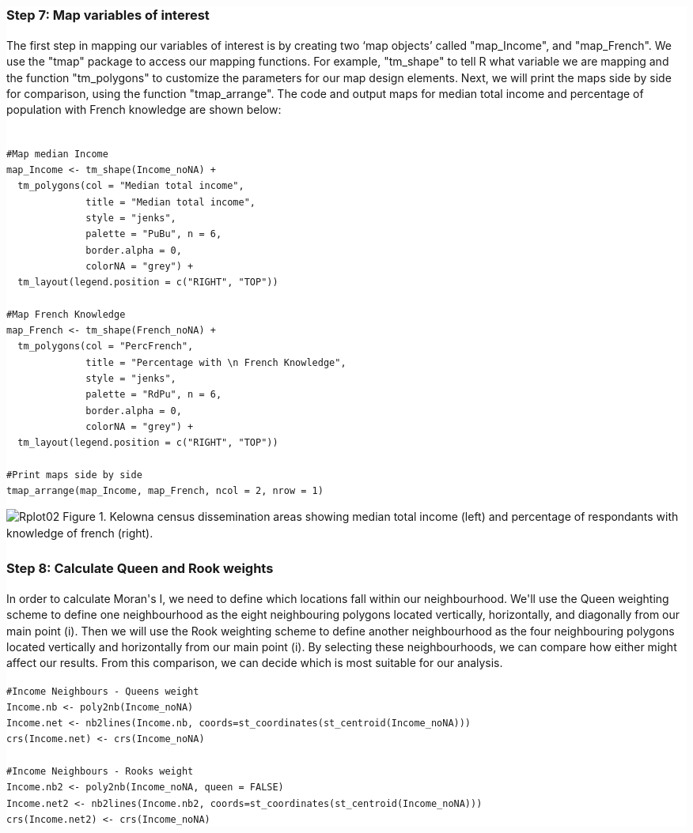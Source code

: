 
### Step 7: Map variables of interest

The first step in mapping our variables of interest is by creating two ‘map objects’ called "map_Income", and "map_French". We use the "tmap" package to access our mapping functions. For example, "tm_shape" to tell R what variable we are mapping and the function "tm_polygons" to customize the parameters for our map design elements. Next, we will print the maps side by side for comparison, using the function "tmap_arrange". The code and output maps for median total income and percentage of population with French knowledge are shown below: 

```{r StudyArea, echo=TRUE, eval=TRUE, warning=FALSE}

#Map median Income
map_Income <- tm_shape(Income_noNA) + 
  tm_polygons(col = "Median total income", 
              title = "Median total income", 
              style = "jenks", 
              palette = "PuBu", n = 6,
              border.alpha = 0,
              colorNA = "grey") +
  tm_layout(legend.position = c("RIGHT", "TOP"))

#Map French Knowledge
map_French <- tm_shape(French_noNA) + 
  tm_polygons(col = "PercFrench", 
              title = "Percentage with \n French Knowledge", 
              style = "jenks", 
              palette = "RdPu", n = 6,
              border.alpha = 0,
              colorNA = "grey") +
  tm_layout(legend.position = c("RIGHT", "TOP"))

#Print maps side by side
tmap_arrange(map_Income, map_French, ncol = 2, nrow = 1)

```
<img width="1000" alt="Rplot02" src="https://github.com/user-attachments/assets/2048fd60-6fb6-4f5d-9dec-06d819d9f199">
Figure 1. Kelowna census dissemination areas showing median total income (left) and percentage of respondants with knowledge of french (right).

### Step 8: Calculate Queen and Rook weights

In order to calculate Moran's I, we need to define which locations fall within our neighbourhood. We'll use the Queen weighting scheme to define one neighbourhood as the eight neighbouring polygons located vertically, horizontally, and diagonally from our main point (i). Then we will use the Rook weighting scheme to define another neighbourhood as the four neighbouring polygons located vertically and horizontally from our main point (i). By selecting these neighbourhoods, we can compare how either might affect our results. From this comparison, we can decide which is most suitable for our analysis.

```{r Neighbours, echo=TRUE, eval=TRUE, warning=FALSE}
#Income Neighbours - Queens weight
Income.nb <- poly2nb(Income_noNA)
Income.net <- nb2lines(Income.nb, coords=st_coordinates(st_centroid(Income_noNA)))
crs(Income.net) <- crs(Income_noNA)

#Income Neighbours - Rooks weight
Income.nb2 <- poly2nb(Income_noNA, queen = FALSE)
Income.net2 <- nb2lines(Income.nb2, coords=st_coordinates(st_centroid(Income_noNA)))
crs(Income.net2) <- crs(Income_noNA)
```
